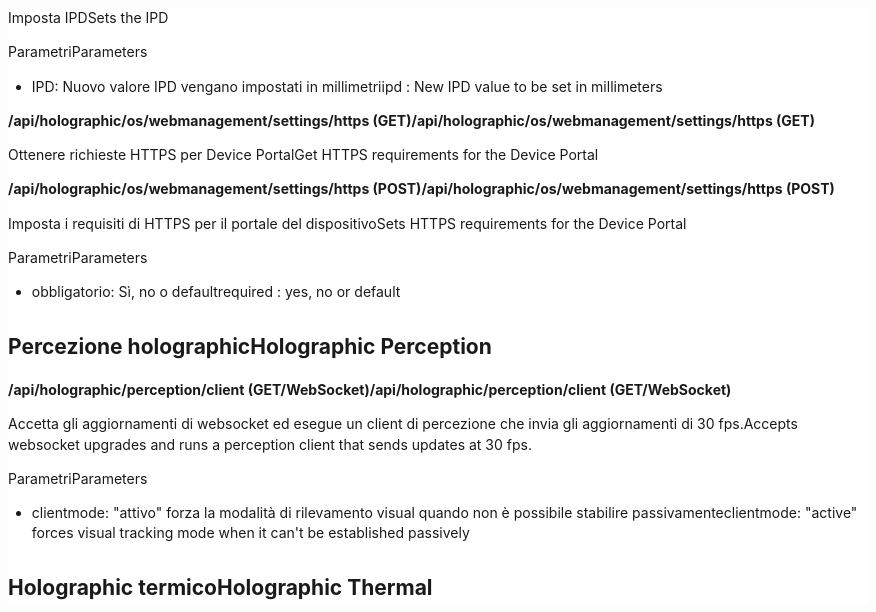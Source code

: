 <span data-ttu-id="56f6b-170">Imposta IPD</span><span class="sxs-lookup"><span data-stu-id="56f6b-170">Sets the IPD</span></span>

<span data-ttu-id="56f6b-171">Parametri</span><span class="sxs-lookup"><span data-stu-id="56f6b-171">Parameters</span></span>
* <span data-ttu-id="56f6b-172">IPD: Nuovo valore IPD vengano impostati in millimetri</span><span class="sxs-lookup"><span data-stu-id="56f6b-172">ipd : New IPD value to be set in millimeters</span></span>

<span data-ttu-id="56f6b-173">**/api/holographic/os/webmanagement/settings/https (GET)**</span><span class="sxs-lookup"><span data-stu-id="56f6b-173">**/api/holographic/os/webmanagement/settings/https (GET)**</span></span>

<span data-ttu-id="56f6b-174">Ottenere richieste HTTPS per Device Portal</span><span class="sxs-lookup"><span data-stu-id="56f6b-174">Get HTTPS requirements for the Device Portal</span></span>

<span data-ttu-id="56f6b-175">**/api/holographic/os/webmanagement/settings/https (POST)**</span><span class="sxs-lookup"><span data-stu-id="56f6b-175">**/api/holographic/os/webmanagement/settings/https (POST)**</span></span>

<span data-ttu-id="56f6b-176">Imposta i requisiti di HTTPS per il portale del dispositivo</span><span class="sxs-lookup"><span data-stu-id="56f6b-176">Sets HTTPS requirements for the Device Portal</span></span>

<span data-ttu-id="56f6b-177">Parametri</span><span class="sxs-lookup"><span data-stu-id="56f6b-177">Parameters</span></span>
* <span data-ttu-id="56f6b-178">obbligatorio: Sì, no o default</span><span class="sxs-lookup"><span data-stu-id="56f6b-178">required : yes, no or default</span></span>

## <a name="holographic-perception"></a><span data-ttu-id="56f6b-179">Percezione holographic</span><span class="sxs-lookup"><span data-stu-id="56f6b-179">Holographic Perception</span></span>

<span data-ttu-id="56f6b-180">**/api/holographic/perception/client (GET/WebSocket)**</span><span class="sxs-lookup"><span data-stu-id="56f6b-180">**/api/holographic/perception/client (GET/WebSocket)**</span></span>

<span data-ttu-id="56f6b-181">Accetta gli aggiornamenti di websocket ed esegue un client di percezione che invia gli aggiornamenti di 30 fps.</span><span class="sxs-lookup"><span data-stu-id="56f6b-181">Accepts websocket upgrades and runs a perception client that sends updates at 30 fps.</span></span>

<span data-ttu-id="56f6b-182">Parametri</span><span class="sxs-lookup"><span data-stu-id="56f6b-182">Parameters</span></span>
* <span data-ttu-id="56f6b-183">clientmode: "attivo" forza la modalità di rilevamento visual quando non è possibile stabilire passivamente</span><span class="sxs-lookup"><span data-stu-id="56f6b-183">clientmode: "active" forces visual tracking mode when it can't be established passively</span></span>

## <a name="holographic-thermal"></a><span data-ttu-id="56f6b-184">Holographic termico</span><span class="sxs-lookup"><span data-stu-id="56f6b-184">Holographic Thermal</span></span>
